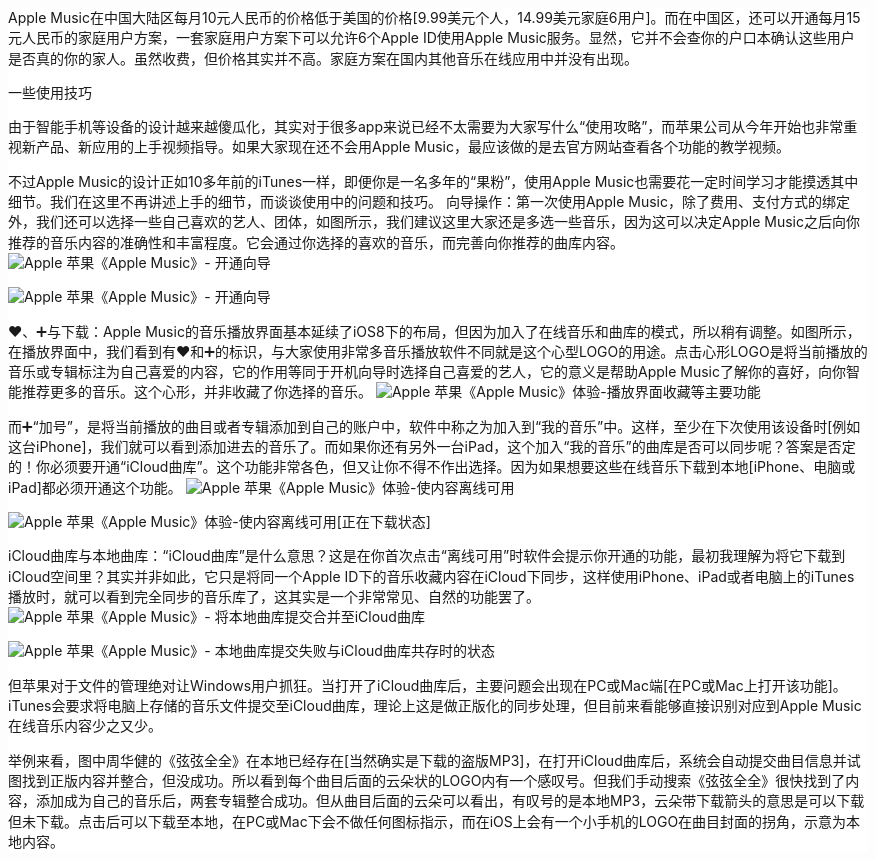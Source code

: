Apple Music在中国大陆区每月10元人民币的价格低于美国的价格[9.99美元个人，14.99美元家庭6用户]。而在中国区，还可以开通每月15元人民币的家庭用户方案，一套家庭用户方案下可以允许6个Apple ID使用Apple Music服务。显然，它并不会查你的户口本确认这些用户是否真的你的家人。虽然收费，但价格其实并不高。家庭方案在国内其他音乐在线应用中并没有出现。

一些使用技巧

由于智能手机等设备的设计越来越傻瓜化，其实对于很多app来说已经不太需要为大家写什么“使用攻略”，而苹果公司从今年开始也非常重视新产品、新应用的上手视频指导。如果大家现在还不会用Apple Music，最应该做的是去官方网站查看各个功能的教学视频。

不过Apple Music的设计正如10多年前的iTunes一样，即便你是一名多年的“果粉”，使用Apple Music也需要花一定时间学习才能摸透其中细节。我们在这里不再讲述上手的细节，而谈谈使用中的问题和技巧。
向导操作：第一次使用Apple Music，除了费用、支付方式的绑定外，我们还可以选择一些自己喜欢的艺人、团体，如图所示，我们建议这里大家还是多选一些音乐，因为这可以决定Apple Music之后向你推荐的音乐内容的准确性和丰富程度。它会通过你选择的喜欢的音乐，而完善向你推荐的曲库内容。
![Apple 苹果《Apple Music》- 开通向导](https://images.soomal.cc/images/doc/20151207/00056960_01.webp)




![Apple 苹果《Apple Music》- 开通向导](https://images.soomal.cc/images/doc/20151207/00056961_01.webp)




❤、➕与下载：Apple Music的音乐播放界面基本延续了iOS8下的布局，但因为加入了在线音乐和曲库的模式，所以稍有调整。如图所示，在播放界面中，我们看到有❤和➕的标识，与大家使用非常多音乐播放软件不同就是这个心型LOGO的用途。点击心形LOGO是将当前播放的音乐或专辑标注为自己喜爱的内容，它的作用等同于开机向导时选择自己喜爱的艺人，它的意义是帮助Apple Music了解你的喜好，向你智能推荐更多的音乐。这个心形，并非收藏了你选择的音乐。
![Apple 苹果《Apple Music》体验-播放界面收藏等主要功能](https://images.soomal.cc/images/doc/20151207/00056950.webp)




而➕“加号”，是将当前播放的曲目或者专辑添加到自己的账户中，软件中称之为加入到“我的音乐”中。这样，至少在下次使用该设备时[例如这台iPhone]，我们就可以看到添加进去的音乐了。而如果你还有另外一台iPad，这个加入“我的音乐”的曲库是否可以同步呢？答案是否定的！你必须要开通“iCloud曲库”。这个功能非常各色，但又让你不得不作出选择。因为如果想要这些在线音乐下载到本地[iPhone、电脑或iPad]都必须开通这个功能。
![Apple 苹果《Apple Music》体验-使内容离线可用](https://images.soomal.cc/images/doc/20151207/00056951_01.webp)




![Apple 苹果《Apple Music》体验-使内容离线可用[正在下载状态]](https://images.soomal.cc/images/doc/20151207/00056952_01.webp)




iCloud曲库与本地曲库：“iCloud曲库”是什么意思？这是在你首次点击“离线可用”时软件会提示你开通的功能，最初我理解为将它下载到iCloud空间里？其实并非如此，它只是将同一个Apple ID下的音乐收藏内容在iCloud下同步，这样使用iPhone、iPad或者电脑上的iTunes播放时，就可以看到完全同步的音乐库了，这其实是一个非常常见、自然的功能罢了。
![Apple 苹果《Apple Music》- 将本地曲库提交合并至iCloud曲库](https://images.soomal.cc/images/doc/20151207/00056953.webp)




![Apple 苹果《Apple Music》- 本地曲库提交失败与iCloud曲库共存时的状态](https://images.soomal.cc/images/doc/20151207/00056954.webp)




但苹果对于文件的管理绝对让Windows用户抓狂。当打开了iCloud曲库后，主要问题会出现在PC或Mac端[在PC或Mac上打开该功能]。iTunes会要求将电脑上存储的音乐文件提交至iCloud曲库，理论上这是做正版化的同步处理，但目前来看能够直接识别对应到Apple Music在线音乐内容少之又少。

举例来看，图中周华健的《弦弦全全》在本地已经存在[当然确实是下载的盗版MP3]，在打开iCloud曲库后，系统会自动提交曲目信息并试图找到正版内容并整合，但没成功。所以看到每个曲目后面的云朵状的LOGO内有一个感叹号。但我们手动搜索《弦弦全全》很快找到了内容，添加成为自己的音乐后，两套专辑整合成功。但从曲目后面的云朵可以看出，有叹号的是本地MP3，云朵带下载箭头的意思是可以下载但未下载。点击后可以下载至本地，在PC或Mac下会不做任何图标指示，而在iOS上会有一个小手机的LOGO在曲目封面的拐角，示意为本地内容。

